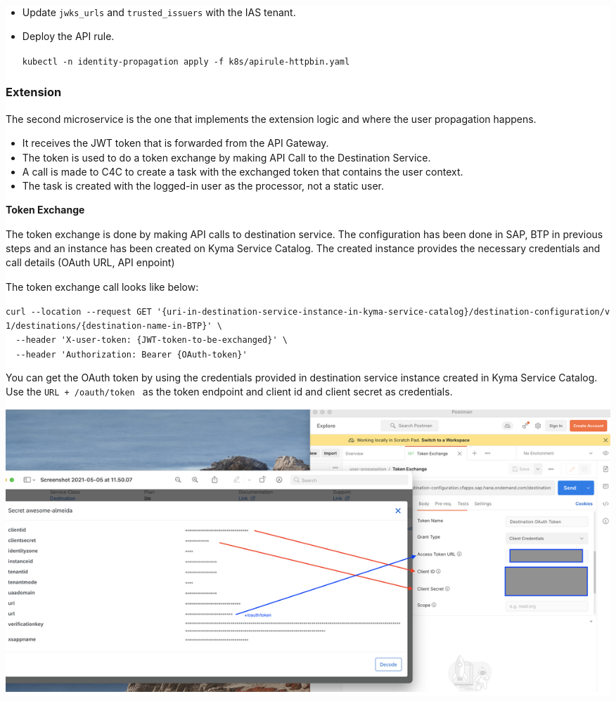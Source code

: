   - Update `jwks_urls` and `trusted_issuers` with the IAS tenant.

  - Deploy the API rule.

      ```shell
      kubectl -n identity-propagation apply -f k8s/apirule-httpbin.yaml
      ```

### Extension

The second microservice is the one that implements the extension logic and where the user propagation happens.

- It receives the JWT token that is forwarded from the API Gateway.
- The token is used to do a token exchange by making API Call to the Destination Service.
- A call is made to C4C to create a task with the exchanged token that contains the user context.
- The task is created with the logged-in user as the processor, not a static user.

**Token Exchange**

The token exchange is done by making API calls to destination service. The configuration has been done in SAP, BTP in previous steps and an instance has been created on Kyma Service Catalog. The created instance provides the necessary credentials and call details (OAuth URL, API enpoint)

The token exchange call looks like below:

```shell
curl --location --request GET '{uri-in-destination-service-instance-in-kyma-service-catalog}/destination-configuration/v1/destinations/{destination-name-in-BTP}' \
  --header 'X-user-token: {JWT-token-to-be-exchanged}' \
  --header 'Authorization: Bearer {OAuth-token}'
```

You can get the OAuth token by using the credentials provided in destination service instance created in Kyma Service Catalog.
Use the `URL + /oauth/token ` as the token endpoint and client id and client secret as credentials.

![destination-service-get-token](assets/destination-service-get-token.png)
